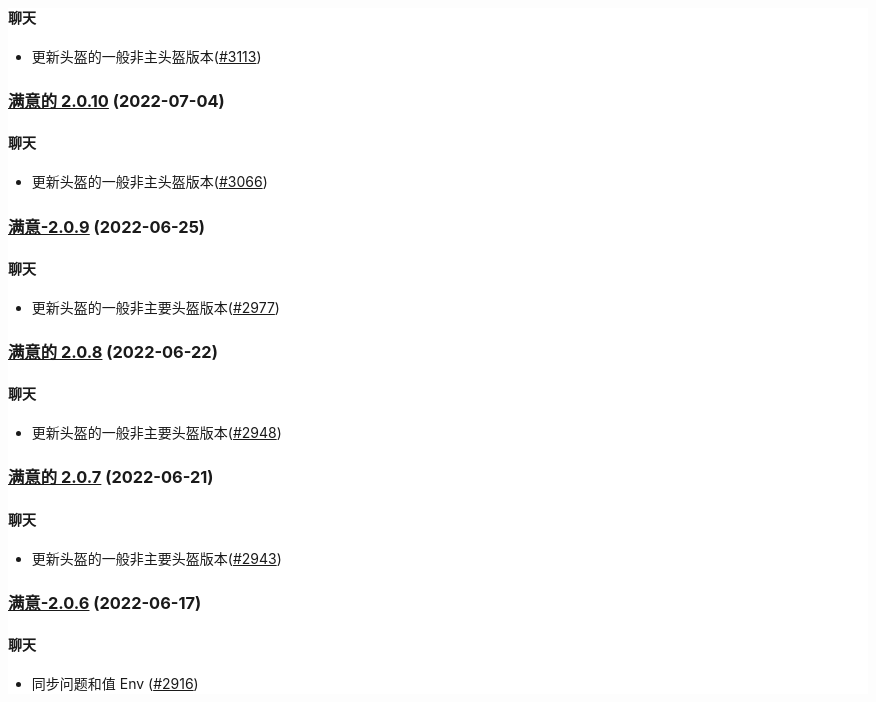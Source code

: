 #### 聊天

* 更新头盔的一般非主头盔版本([#3113](https://github.com/truecharts/apps/issues/3113))



<a name="satisfactory-2.0.10"></a>

### [满意的 2.0.10](https://github.com/truecharts/apps/compare/satisfactory-2.0.9...satisfactory-2.0.10) (2022-07-04)

#### 聊天

* 更新头盔的一般非主头盔版本([#3066](https://github.com/truecharts/apps/issues/3066))



<a name="satisfactory-2.0.9"></a>

### [满意-2.0.9](https://github.com/truecharts/apps/compare/satisfactory-2.0.8...satisfactory-2.0.9) (2022-06-25)

#### 聊天

* 更新头盔的一般非主要头盔版本([#2977](https://github.com/truecharts/apps/issues/2977))



<a name="satisfactory-2.0.8"></a>

### [满意的 2.0.8](https://github.com/truecharts/apps/compare/satisfactory-2.0.7...satisfactory-2.0.8) (2022-06-22)

#### 聊天

* 更新头盔的一般非主要头盔版本([#2948](https://github.com/truecharts/apps/issues/2948))



<a name="satisfactory-2.0.7"></a>

### [满意的 2.0.7](https://github.com/truecharts/apps/compare/satisfactory-2.0.6...satisfactory-2.0.7) (2022-06-21)

#### 聊天

* 更新头盔的一般非主要头盔版本([#2943](https://github.com/truecharts/apps/issues/2943))



<a name="satisfactory-2.0.6"></a>

### [满意-2.0.6](https://github.com/truecharts/apps/compare/satisfactory-2.0.4...satisfactory-2.0.6) (2022-06-17)

#### 聊天

* 同步问题和值 Env ([#2916](https://github.com/truecharts/apps/issues/2916))

